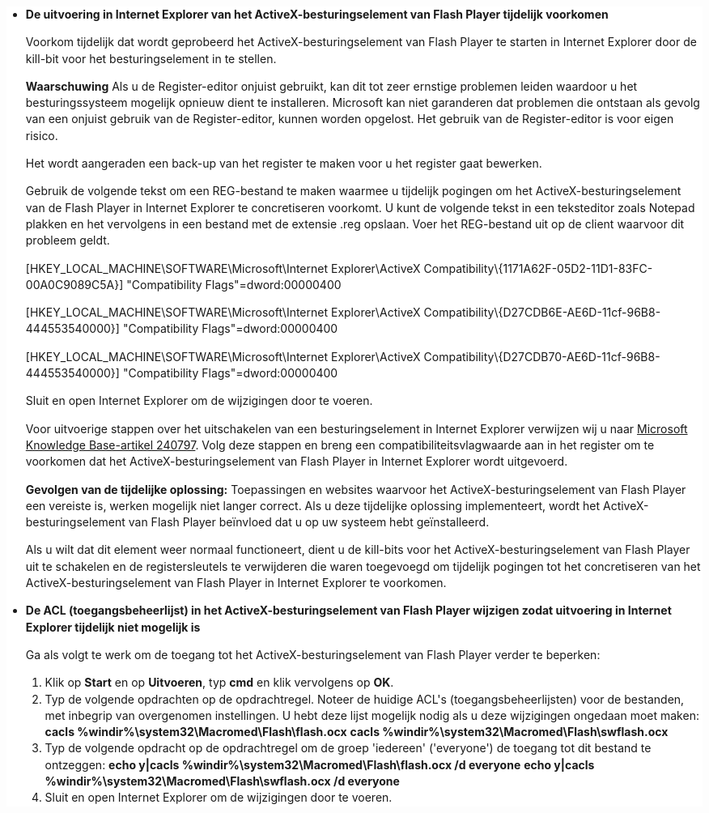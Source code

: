-   **De uitvoering in Internet Explorer van het ActiveX-besturingselement van Flash Player tijdelijk voorkomen**

    Voorkom tijdelijk dat wordt geprobeerd het ActiveX-besturingselement van Flash Player te starten in Internet Explorer door de kill-bit voor het besturingselement in te stellen.

    **Waarschuwing** Als u de Register-editor onjuist gebruikt, kan dit tot zeer ernstige problemen leiden waardoor u het besturingssysteem mogelijk opnieuw dient te installeren. Microsoft kan niet garanderen dat problemen die ontstaan als gevolg van een onjuist gebruik van de Register-editor, kunnen worden opgelost. Het gebruik van de Register-editor is voor eigen risico.

    Het wordt aangeraden een back-up van het register te maken voor u het register gaat bewerken.

    Gebruik de volgende tekst om een REG-bestand te maken waarmee u tijdelijk pogingen om het ActiveX-besturingselement van de Flash Player in Internet Explorer te concretiseren voorkomt. U kunt de volgende tekst in een teksteditor zoals Notepad plakken en het vervolgens in een bestand met de extensie .reg opslaan. Voer het REG-bestand uit op de client waarvoor dit probleem geldt.

    \[HKEY\_LOCAL\_MACHINE\\SOFTWARE\\Microsoft\\Internet Explorer\\ActiveX Compatibility\\{1171A62F-05D2-11D1-83FC-00A0C9089C5A}\]
    "Compatibility Flags"=dword:00000400

    \[HKEY\_LOCAL\_MACHINE\\SOFTWARE\\Microsoft\\Internet Explorer\\ActiveX Compatibility\\{D27CDB6E-AE6D-11cf-96B8-444553540000}\]
    "Compatibility Flags"=dword:00000400

    \[HKEY\_LOCAL\_MACHINE\\SOFTWARE\\Microsoft\\Internet Explorer\\ActiveX Compatibility\\{D27CDB70-AE6D-11cf-96B8-444553540000}\]
    "Compatibility Flags"=dword:00000400

    Sluit en open Internet Explorer om de wijzigingen door te voeren.

    Voor uitvoerige stappen over het uitschakelen van een besturingselement in Internet Explorer verwijzen wij u naar [Microsoft Knowledge Base-artikel 240797](http://support.microsoft.com/kb/240797). Volg deze stappen en breng een compatibiliteitsvlagwaarde aan in het register om te voorkomen dat het ActiveX-besturingselement van Flash Player in Internet Explorer wordt uitgevoerd.

    **Gevolgen van de tijdelijke oplossing:** Toepassingen en websites waarvoor het ActiveX-besturingselement van Flash Player een vereiste is, werken mogelijk niet langer correct. Als u deze tijdelijke oplossing implementeert, wordt het ActiveX-besturingselement van Flash Player beïnvloed dat u op uw systeem hebt geïnstalleerd.

    Als u wilt dat dit element weer normaal functioneert, dient u de kill-bits voor het ActiveX-besturingselement van Flash Player uit te schakelen en de registersleutels te verwijderen die waren toegevoegd om tijdelijk pogingen tot het concretiseren van het ActiveX-besturingselement van Flash Player in Internet Explorer te voorkomen.

-   **De ACL (toegangsbeheerlijst) in het ActiveX-besturingselement van Flash Player wijzigen zodat uitvoering in Internet Explorer tijdelijk niet mogelijk is**

    Ga als volgt te werk om de toegang tot het ActiveX-besturingselement van Flash Player verder te beperken:

    1.  Klik op **Start** en op **Uitvoeren**, typ **cmd** en klik vervolgens op **OK**.
    2.  Typ de volgende opdrachten op de opdrachtregel. Noteer de huidige ACL's (toegangsbeheerlijsten) voor de bestanden, met inbegrip van overgenomen instellingen. U hebt deze lijst mogelijk nodig als u deze wijzigingen ongedaan moet maken:
        **cacls %windir%\\system32\\Macromed\\Flash\\flash.ocx**
        **cacls %windir%\\system32\\Macromed\\Flash\\swflash.ocx**
    3.  Typ de volgende opdracht op de opdrachtregel om de groep 'iedereen' ('everyone') de toegang tot dit bestand te ontzeggen:
        **echo y|cacls %windir%\\system32\\Macromed\\Flash\\flash.ocx /d everyone**
        **echo y|cacls %windir%\\system32\\Macromed\\Flash\\swflash.ocx /d everyone**
    4.  Sluit en open Internet Explorer om de wijzigingen door te voeren.
